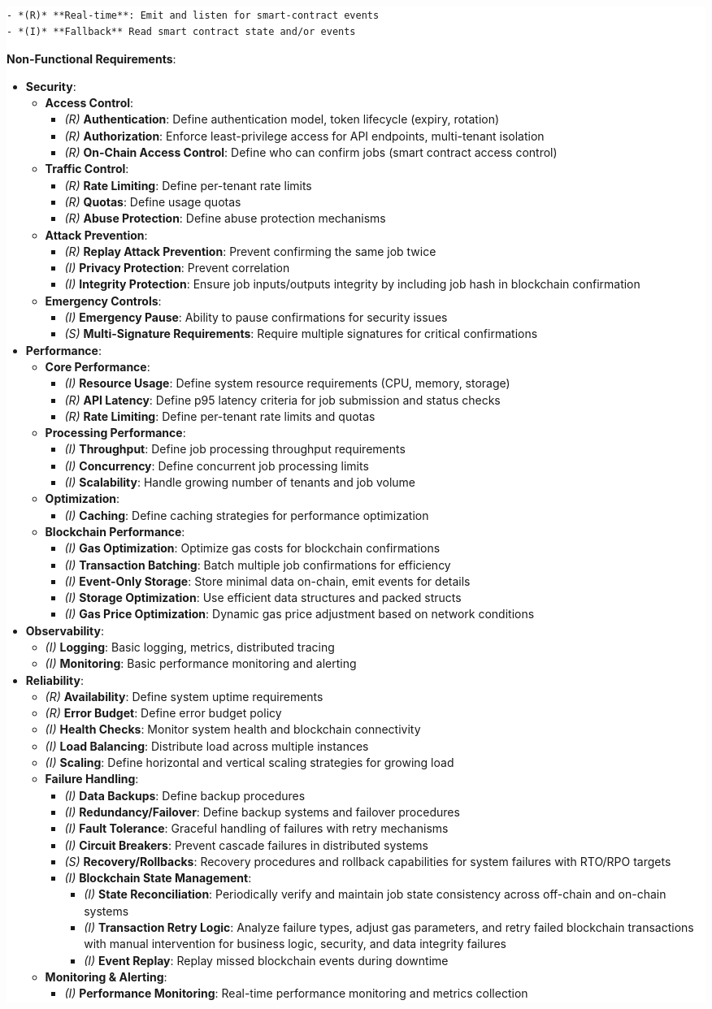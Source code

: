     - *(R)* **Real-time**: Emit and listen for smart-contract events
    - *(I)* **Fallback** Read smart contract state and/or events

**Non-Functional Requirements**:

- **Security**:
  - **Access Control**:
    - *(R)* **Authentication**: Define authentication model, token lifecycle (expiry, rotation)
    - *(R)* **Authorization**: Enforce least-privilege access for API endpoints, multi-tenant isolation
    - *(R)* **On-Chain Access Control**: Define who can confirm jobs (smart contract access control)
  - **Traffic Control**:
    - *(R)* **Rate Limiting**: Define per-tenant rate limits
    - *(R)* **Quotas**: Define usage quotas
    - *(R)* **Abuse Protection**: Define abuse protection mechanisms
  - **Attack Prevention**:
    - *(R)* **Replay Attack Prevention**: Prevent confirming the same job twice
    - *(I)* **Privacy Protection**: Prevent correlation
    - *(I)* **Integrity Protection**: Ensure job inputs/outputs integrity by including job hash in blockchain confirmation
  - **Emergency Controls**:
    - *(I)* **Emergency Pause**: Ability to pause confirmations for security issues
    - *(S)* **Multi-Signature Requirements**: Require multiple signatures for critical confirmations
- **Performance**:
  - **Core Performance**:
    - *(I)* **Resource Usage**: Define system resource requirements (CPU, memory, storage)
    - *(R)* **API Latency**: Define p95 latency criteria for job submission and status checks
    - *(R)* **Rate Limiting**: Define per-tenant rate limits and quotas
  - **Processing Performance**:
    - *(I)* **Throughput**: Define job processing throughput requirements
    - *(I)* **Concurrency**: Define concurrent job processing limits
    - *(I)* **Scalability**: Handle growing number of tenants and job volume
  - **Optimization**:
    - *(I)* **Caching**: Define caching strategies for performance optimization
  - **Blockchain Performance**:
    - *(I)* **Gas Optimization**: Optimize gas costs for blockchain confirmations
    - *(I)* **Transaction Batching**: Batch multiple job confirmations for efficiency
    - *(I)* **Event-Only Storage**: Store minimal data on-chain, emit events for details
    - *(I)* **Storage Optimization**: Use efficient data structures and packed structs
    - *(I)* **Gas Price Optimization**: Dynamic gas price adjustment based on network conditions
- **Observability**:
  - *(I)* **Logging**: Basic logging, metrics, distributed tracing
  - *(I)* **Monitoring**: Basic performance monitoring and alerting
- **Reliability**:
  - *(R)* **Availability**: Define system uptime requirements
  - *(R)* **Error Budget**: Define error budget policy
  - *(I)* **Health Checks**: Monitor system health and blockchain connectivity
  - *(I)* **Load Balancing**: Distribute load across multiple instances
  - *(I)* **Scaling**: Define horizontal and vertical scaling strategies for growing load
  - **Failure Handling**:
    - *(I)* **Data Backups**: Define backup procedures
    - *(I)* **Redundancy/Failover**: Define backup systems and failover procedures
    - *(I)* **Fault Tolerance**: Graceful handling of failures with retry mechanisms
    - *(I)* **Circuit Breakers**: Prevent cascade failures in distributed systems
    - *(S)* **Recovery/Rollbacks**: Recovery procedures and rollback capabilities for system failures with RTO/RPO targets
    - *(I)* **Blockchain State Management**:
      - *(I)* **State Reconciliation**: Periodically verify and maintain job state consistency across off-chain and on-chain systems
      - *(I)* **Transaction Retry Logic**: Analyze failure types, adjust gas parameters, and retry failed blockchain transactions with manual intervention for business logic, security, and data integrity failures
      - *(I)* **Event Replay**: Replay missed blockchain events during downtime
  - **Monitoring & Alerting**:
    - *(I)* **Performance Monitoring**: Real-time performance monitoring and metrics collection
